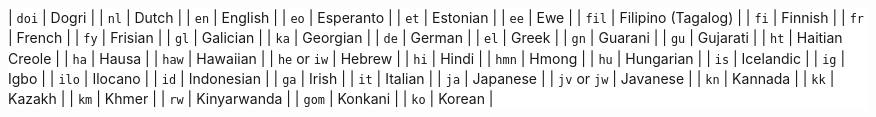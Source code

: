 | `doi` | Dogri |
| `nl` | Dutch |
| `en` | English |
| `eo` | Esperanto |
| `et` | Estonian |
| `ee` | Ewe |
| `fil` | Filipino (Tagalog) |
| `fi` | Finnish |
| `fr` | French |
| `fy` | Frisian |
| `gl` | Galician |
| `ka` | Georgian |
| `de` | German |
| `el` | Greek |
| `gn` | Guarani |
| `gu` | Gujarati |
| `ht` | Haitian Creole |
| `ha` | Hausa |
| `haw` | Hawaiian |
| `he` or `iw` | Hebrew |
| `hi` | Hindi |
| `hmn` | Hmong |
| `hu` | Hungarian |
| `is` | Icelandic |
| `ig` | Igbo |
| `ilo` | Ilocano |
| `id` | Indonesian |
| `ga` | Irish |
| `it` | Italian |
| `ja` | Japanese |
| `jv` or `jw` | Javanese |
| `kn` | Kannada |
| `kk` | Kazakh |
| `km` | Khmer |
| `rw` | Kinyarwanda |
| `gom` | Konkani |
| `ko` | Korean |